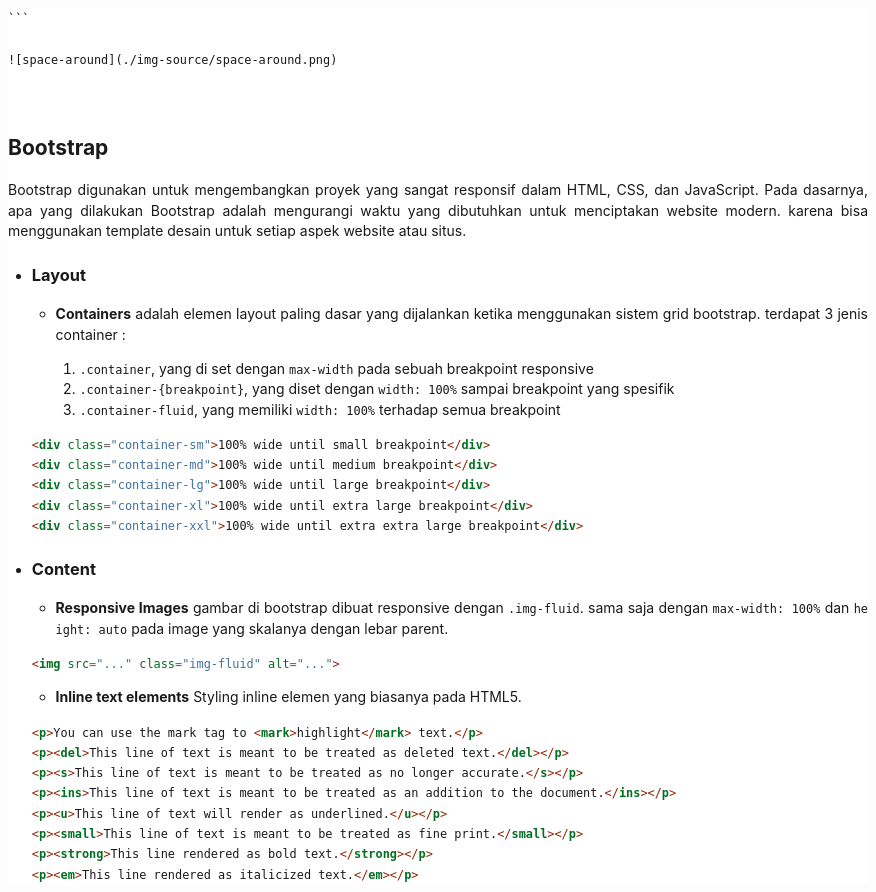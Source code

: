     ```

    ![space-around](./img-source/space-around.png)

&nbsp;

## **Bootstrap**

<div align="justify">Bootstrap digunakan untuk mengembangkan proyek yang sangat responsif dalam HTML, CSS, dan JavaScript. Pada dasarnya, apa yang dilakukan Bootstrap adalah mengurangi waktu yang dibutuhkan untuk menciptakan website modern. karena bisa menggunakan template desain untuk setiap aspek website atau situs.

  - ### **Layout**
    
    - **Containers** adalah elemen layout paling dasar yang dijalankan ketika menggunakan sistem grid bootstrap. terdapat 3 jenis container :

        1. ```.container```, yang di set dengan ```max-width``` pada sebuah breakpoint responsive
        2. ```.container-{breakpoint}```, yang diset dengan ```width: 100%``` sampai breakpoint yang spesifik
        3. ```.container-fluid```, yang memiliki ```width: 100%``` terhadap semua breakpoint

    ```html
    <div class="container-sm">100% wide until small breakpoint</div>
    <div class="container-md">100% wide until medium breakpoint</div>
    <div class="container-lg">100% wide until large breakpoint</div>
    <div class="container-xl">100% wide until extra large breakpoint</div>
    <div class="container-xxl">100% wide until extra extra large breakpoint</div>
    ```

  - ### **Content**

    - **Responsive Images** gambar di bootstrap dibuat responsive dengan ```.img-fluid```. sama saja dengan ```max-width: 100%``` dan ```height: auto``` pada image yang skalanya dengan lebar parent.

    ```html
    <img src="..." class="img-fluid" alt="...">
    ```

    - **Inline text elements** Styling inline elemen yang biasanya pada HTML5.

    ```html
    <p>You can use the mark tag to <mark>highlight</mark> text.</p>
    <p><del>This line of text is meant to be treated as deleted text.</del></p>
    <p><s>This line of text is meant to be treated as no longer accurate.</s></p>
    <p><ins>This line of text is meant to be treated as an addition to the document.</ins></p>
    <p><u>This line of text will render as underlined.</u></p>
    <p><small>This line of text is meant to be treated as fine print.</small></p>
    <p><strong>This line rendered as bold text.</strong></p>
    <p><em>This line rendered as italicized text.</em></p>
    ```
